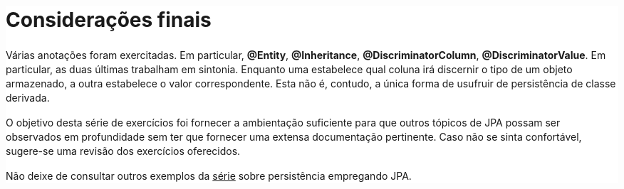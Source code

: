 # Considerações finais #
Várias anotações foram exercitadas. Em particular, **@Entity**, **@Inheritance**, **@DiscriminatorColumn**, **@DiscriminatorValue**. Em particular, as duas últimas trabalham em sintonia. Enquanto uma estabelece qual coluna irá discernir o tipo de um objeto armazenado, a outra estabelece o valor correspondente. Esta não é, contudo, a única forma de usufruir de persistência de classe derivada.

O objetivo desta série de exercícios foi fornecer a ambientação suficiente para que outros tópicos de JPA possam ser observados em profundidade sem ter que fornecer uma extensa documentação pertinente. Caso não se sinta confortável, sugere-se uma revisão dos exercícios oferecidos.

Não deixe de consultar outros exemplos da [série](http://code.google.com/p/exemplos/wiki/ejbPersistence) sobre persistência empregando JPA.
